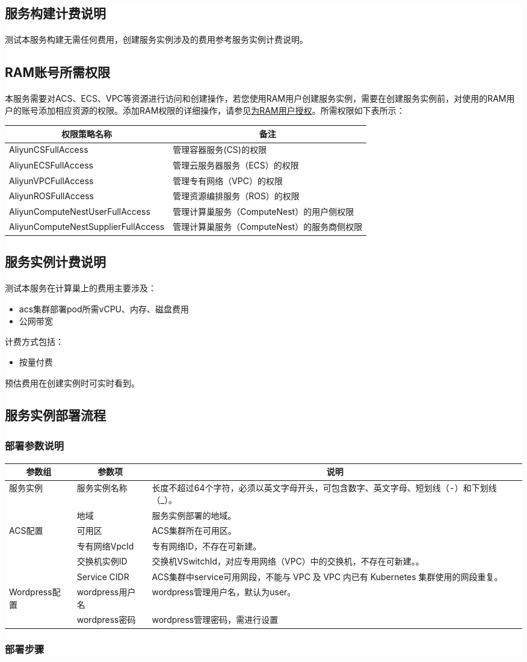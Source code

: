 ## 服务构建计费说明

测试本服务构建无需任何费用，创建服务实例涉及的费用参考服务实例计费说明。

## RAM账号所需权限

本服务需要对ACS、ECS、VPC等资源进行访问和创建操作，若您使用RAM用户创建服务实例，需要在创建服务实例前，对使用的RAM用户的账号添加相应资源的权限。添加RAM权限的详细操作，请参见[为RAM用户授权](https://help.aliyun.com/document_detail/121945.html)。所需权限如下表所示：

| 权限策略名称                          | 备注              |
|---------------------------------|-----------------|
| AliyunCSFullAccess             | 管理容器服务(CS)的权限    |
| AliyunECSFullAccess             | 管理云服务器服务（ECS）的权限 |
| AliyunVPCFullAccess             | 管理专有网络（VPC）的权限  |
| AliyunROSFullAccess             | 管理资源编排服务（ROS）的权限 |
| AliyunComputeNestUserFullAccess | 管理计算巢服务（ComputeNest）的用户侧权限 |
| AliyunComputeNestSupplierFullAccess | 管理计算巢服务（ComputeNest）的服务商侧权限 |


## 服务实例计费说明

测试本服务在计算巢上的费用主要涉及：

- acs集群部署pod所需vCPU、内存、磁盘费用
- 公网带宽

计费方式包括：

- 按量付费

预估费用在创建实例时可实时看到。

## 服务实例部署流程

### 部署参数说明

| 参数组         | 参数项            | 说明                                                        |
|-------------|----------------|-----------------------------------------------------------|
| 服务实例        | 服务实例名称         | 长度不超过64个字符，必须以英文字母开头，可包含数字、英文字母、短划线（-）和下划线（_）。            |
|             | 地域             | 服务实例部署的地域。                                                |                                                      |
| ACS配置       | 可用区            | ACS集群所在可用区。                                               |
|             | 专有网络VpcId      | 专有网络ID，不存在可新建。                                            |
|             | 交换机实例ID        | 交换机VSwitchId，对应专用网络（VPC）中的交换机，不存在可新建。。                    |
|             | Service CIDR   | ACS集群中service可用网段，不能与 VPC 及 VPC 内已有 Kubernetes 集群使用的网段重复。 |
| Wordpress配置 | wordpress用户名   | wordpress管理用户名，默认为user。                                   |。                                              |
|             | wordpress密码 | wordpress管理密码，需进行设置                                       |
### 部署步骤
